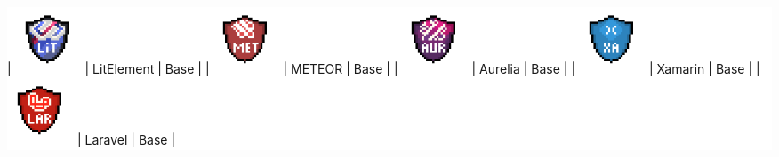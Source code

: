 | <img alt="LITELEMENT" title="LITELEMENT" src="./base/litElement.png" width="75"/>   |     LitElement   |     Base      |
| <img alt="METEOR" title="METEOR" src="./base/meteor.png" width="75"/>               |       METEOR     |     Base      |
| <img alt="AURELIA" title="AURELIA" src="./base/aurelia.png" width="75"/>            |       Aurelia    |     Base      |
| <img alt="XAMARIN" title="XAMARIN" src="./base/xamarin.png" width="75"/>            |       Xamarin    |     Base      |
| <img alt="LARAVEL" title="LARAVEL" src="./base/laravel.png" width="75"/>            |       Laravel    |     Base      |